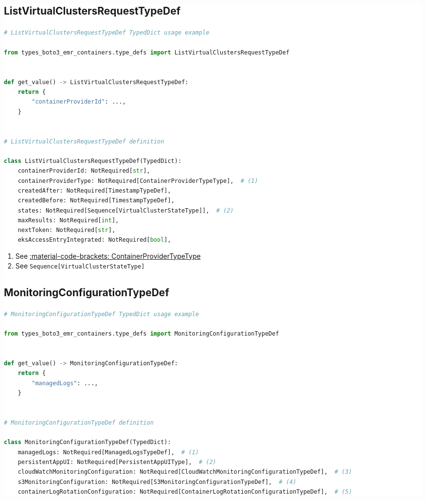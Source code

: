 ## ListVirtualClustersRequestTypeDef

```python
# ListVirtualClustersRequestTypeDef TypedDict usage example

from types_boto3_emr_containers.type_defs import ListVirtualClustersRequestTypeDef


def get_value() -> ListVirtualClustersRequestTypeDef:
    return {
        "containerProviderId": ...,
    }


# ListVirtualClustersRequestTypeDef definition

class ListVirtualClustersRequestTypeDef(TypedDict):
    containerProviderId: NotRequired[str],
    containerProviderType: NotRequired[ContainerProviderTypeType],  # (1)
    createdAfter: NotRequired[TimestampTypeDef],
    createdBefore: NotRequired[TimestampTypeDef],
    states: NotRequired[Sequence[VirtualClusterStateType]],  # (2)
    maxResults: NotRequired[int],
    nextToken: NotRequired[str],
    eksAccessEntryIntegrated: NotRequired[bool],
```

1. See [:material-code-brackets: ContainerProviderTypeType](./literals.md#containerprovidertypetype)
2. See `Sequence[VirtualClusterStateType]`

## MonitoringConfigurationTypeDef

```python
# MonitoringConfigurationTypeDef TypedDict usage example

from types_boto3_emr_containers.type_defs import MonitoringConfigurationTypeDef


def get_value() -> MonitoringConfigurationTypeDef:
    return {
        "managedLogs": ...,
    }


# MonitoringConfigurationTypeDef definition

class MonitoringConfigurationTypeDef(TypedDict):
    managedLogs: NotRequired[ManagedLogsTypeDef],  # (1)
    persistentAppUI: NotRequired[PersistentAppUIType],  # (2)
    cloudWatchMonitoringConfiguration: NotRequired[CloudWatchMonitoringConfigurationTypeDef],  # (3)
    s3MonitoringConfiguration: NotRequired[S3MonitoringConfigurationTypeDef],  # (4)
    containerLogRotationConfiguration: NotRequired[ContainerLogRotationConfigurationTypeDef],  # (5)
```
